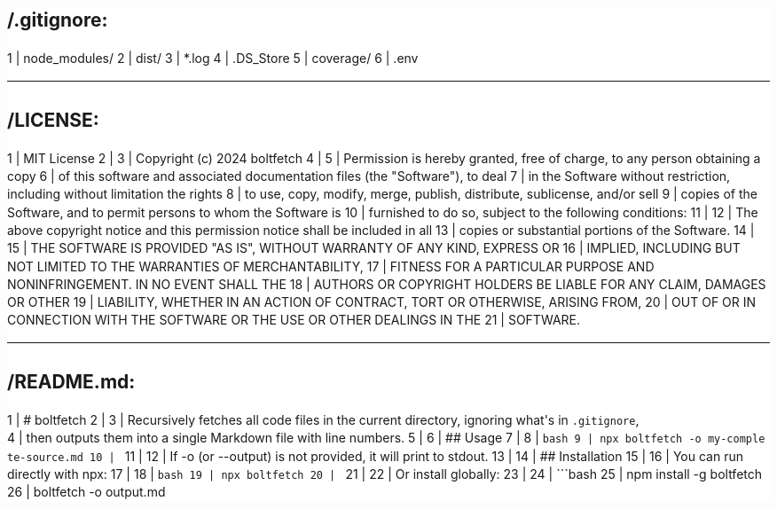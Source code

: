 /.gitignore:
--------------------------------------------------------------------------------
1 | node_modules/
2 | dist/
3 | *.log
4 | .DS_Store
5 | coverage/
6 | .env 

--------------------------------------------------------------------------------
/LICENSE:
--------------------------------------------------------------------------------
1 | MIT License
2 | 
3 | Copyright (c) 2024 boltfetch
4 | 
5 | Permission is hereby granted, free of charge, to any person obtaining a copy
6 | of this software and associated documentation files (the "Software"), to deal
7 | in the Software without restriction, including without limitation the rights
8 | to use, copy, modify, merge, publish, distribute, sublicense, and/or sell
9 | copies of the Software, and to permit persons to whom the Software is
10 | furnished to do so, subject to the following conditions:
11 | 
12 | The above copyright notice and this permission notice shall be included in all
13 | copies or substantial portions of the Software.
14 | 
15 | THE SOFTWARE IS PROVIDED "AS IS", WITHOUT WARRANTY OF ANY KIND, EXPRESS OR
16 | IMPLIED, INCLUDING BUT NOT LIMITED TO THE WARRANTIES OF MERCHANTABILITY,
17 | FITNESS FOR A PARTICULAR PURPOSE AND NONINFRINGEMENT. IN NO EVENT SHALL THE
18 | AUTHORS OR COPYRIGHT HOLDERS BE LIABLE FOR ANY CLAIM, DAMAGES OR OTHER
19 | LIABILITY, WHETHER IN AN ACTION OF CONTRACT, TORT OR OTHERWISE, ARISING FROM,
20 | OUT OF OR IN CONNECTION WITH THE SOFTWARE OR THE USE OR OTHER DEALINGS IN THE
21 | SOFTWARE. 

--------------------------------------------------------------------------------
/README.md:
--------------------------------------------------------------------------------
1 | # boltfetch
2 | 
3 | Recursively fetches all code files in the current directory, ignoring what's in `.gitignore`,  
4 | then outputs them into a single Markdown file with line numbers.
5 | 
6 | ## Usage
7 | 
8 | ```bash
9 | npx boltfetch -o my-complete-source.md
10 | ```
11 | 
12 | If -o (or --output) is not provided, it will print to stdout.
13 | 
14 | ## Installation
15 | 
16 | You can run directly with npx:
17 | 
18 | ```bash
19 | npx boltfetch
20 | ```
21 | 
22 | Or install globally:
23 | 
24 | ```bash
25 | npm install -g boltfetch
26 | boltfetch -o output.md